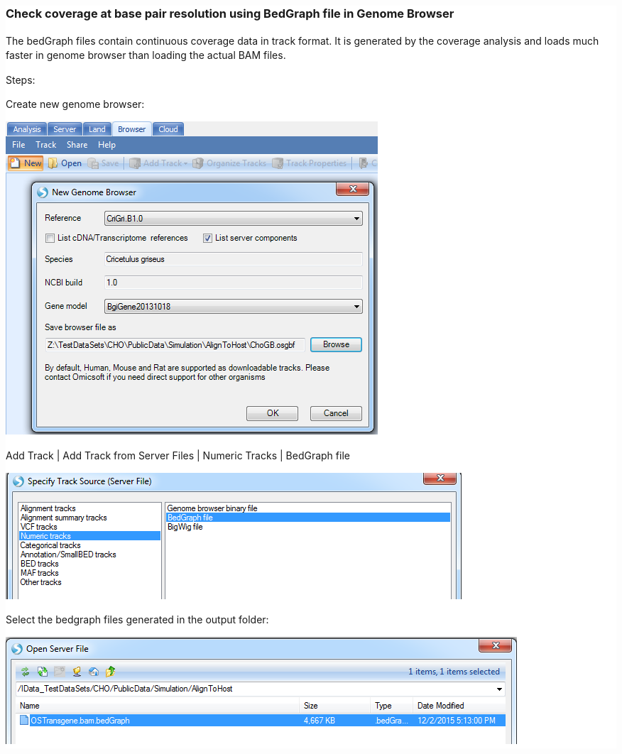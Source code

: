### Check coverage at base pair resolution using BedGraph file in Genome Browser

The bedGraph files contain continuous coverage data in track format. It is generated by the coverage analysis and loads much faster in genome browser than loading the actual BAM files.

Steps:

Create new genome browser:

![image29_png](images/image29.png)

Add Track | Add Track from Server Files | Numeric Tracks | BedGraph file

![image30_png](images/image30.png)

Select the bedgraph files generated in the output folder:

![image31_png](images/image31.png)
